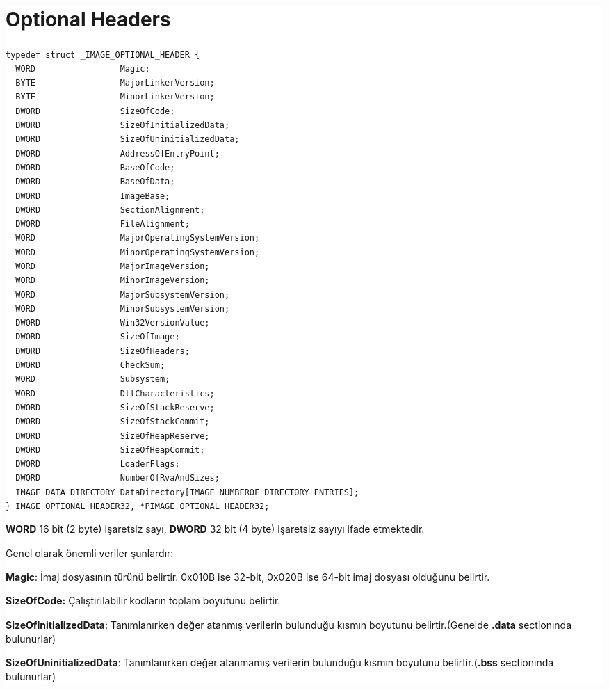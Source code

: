 
# Optional Headers

```
typedef struct _IMAGE_OPTIONAL_HEADER {
  WORD                 Magic;
  BYTE                 MajorLinkerVersion;
  BYTE                 MinorLinkerVersion;
  DWORD                SizeOfCode;
  DWORD                SizeOfInitializedData;
  DWORD                SizeOfUninitializedData;
  DWORD                AddressOfEntryPoint;
  DWORD                BaseOfCode;
  DWORD                BaseOfData;
  DWORD                ImageBase;
  DWORD                SectionAlignment;
  DWORD                FileAlignment;
  WORD                 MajorOperatingSystemVersion;
  WORD                 MinorOperatingSystemVersion;
  WORD                 MajorImageVersion;
  WORD                 MinorImageVersion;
  WORD                 MajorSubsystemVersion;
  WORD                 MinorSubsystemVersion;
  DWORD                Win32VersionValue;
  DWORD                SizeOfImage;
  DWORD                SizeOfHeaders;
  DWORD                CheckSum;
  WORD                 Subsystem;
  WORD                 DllCharacteristics;
  DWORD                SizeOfStackReserve;
  DWORD                SizeOfStackCommit;
  DWORD                SizeOfHeapReserve;
  DWORD                SizeOfHeapCommit;
  DWORD                LoaderFlags;
  DWORD                NumberOfRvaAndSizes;
  IMAGE_DATA_DIRECTORY DataDirectory[IMAGE_NUMBEROF_DIRECTORY_ENTRIES];
} IMAGE_OPTIONAL_HEADER32, *PIMAGE_OPTIONAL_HEADER32; 
```
**WORD** 16 bit (2 byte) işaretsiz sayı, **DWORD** 32 bit (4 byte) işaretsiz sayıyı ifade etmektedir.

Genel olarak önemli veriler şunlardır:

**Magic**: İmaj dosyasının türünü belirtir. 0x010B ise 32-bit, 0x020B ise 64-bit imaj dosyası olduğunu belirtir.

**SizeOfCode:** Çalıştırılabilir kodların toplam boyutunu belirtir.

**SizeOfInitializedData**: Tanımlanırken değer atanmış verilerin bulunduğu kısmın boyutunu belirtir.(Genelde **.data** sectionında bulunurlar)

**SizeOfUninitializedData**: Tanımlanırken değer atanmamış verilerin bulunduğu kısmın boyutunu belirtir.(**.bss** sectionında bulunurlar)
